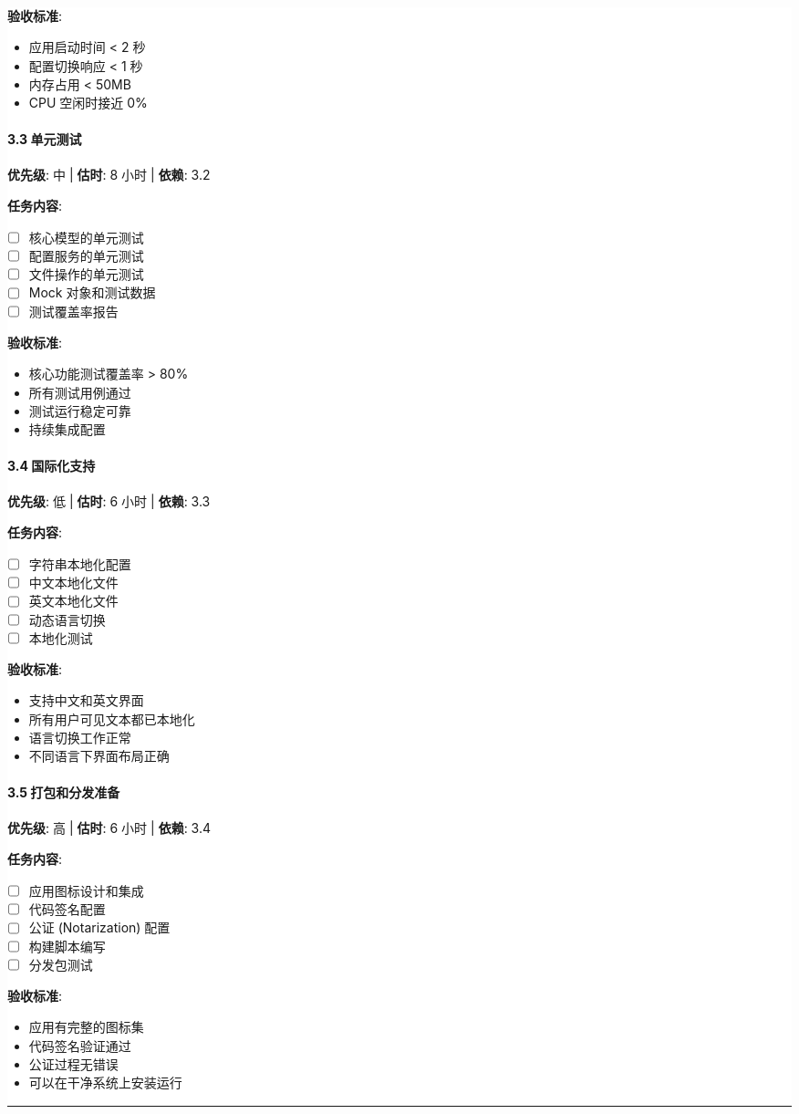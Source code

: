 **验收标准**:
- 应用启动时间 < 2 秒
- 配置切换响应 < 1 秒
- 内存占用 < 50MB
- CPU 空闲时接近 0%

#### 3.3 单元测试
**优先级**: 中 | **估时**: 8 小时 | **依赖**: 3.2

**任务内容**:
- [ ] 核心模型的单元测试
- [ ] 配置服务的单元测试
- [ ] 文件操作的单元测试
- [ ] Mock 对象和测试数据
- [ ] 测试覆盖率报告

**验收标准**:
- 核心功能测试覆盖率 > 80%
- 所有测试用例通过
- 测试运行稳定可靠
- 持续集成配置

#### 3.4 国际化支持
**优先级**: 低 | **估时**: 6 小时 | **依赖**: 3.3

**任务内容**:
- [ ] 字符串本地化配置
- [ ] 中文本地化文件
- [ ] 英文本地化文件
- [ ] 动态语言切换
- [ ] 本地化测试

**验收标准**:
- 支持中文和英文界面
- 所有用户可见文本都已本地化
- 语言切换工作正常
- 不同语言下界面布局正确

#### 3.5 打包和分发准备
**优先级**: 高 | **估时**: 6 小时 | **依赖**: 3.4

**任务内容**:
- [ ] 应用图标设计和集成
- [ ] 代码签名配置
- [ ] 公证 (Notarization) 配置
- [ ] 构建脚本编写
- [ ] 分发包测试

**验收标准**:
- 应用有完整的图标集
- 代码签名验证通过
- 公证过程无错误
- 可以在干净系统上安装运行

---